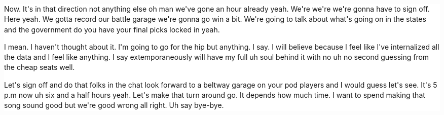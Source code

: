 Now. It's in that direction not anything else oh man we've gone an hour already yeah. We're we're we're gonna have to sign off. Here yeah. We gotta record our battle garage we're gonna go win a bit. We're going to talk about what's going on in the states and the government do you have your final picks locked in yeah.

I mean. I haven't thought about it. I'm going to go for the hip but anything. I say. I will believe because I feel like I've internalized all the data and I feel like anything. I say extemporaneously will have my full uh soul behind it with no uh no second guessing from the cheap seats well.


Let's sign off and do that folks in the chat look forward to a beltway garage on your pod players and I would guess let's see. It's 5 p.m now uh six and a half hours yeah. Let's make that turn around go. It depends how much time. I want to spend making that song sound good but we're good wrong all right. Uh say bye-bye.


